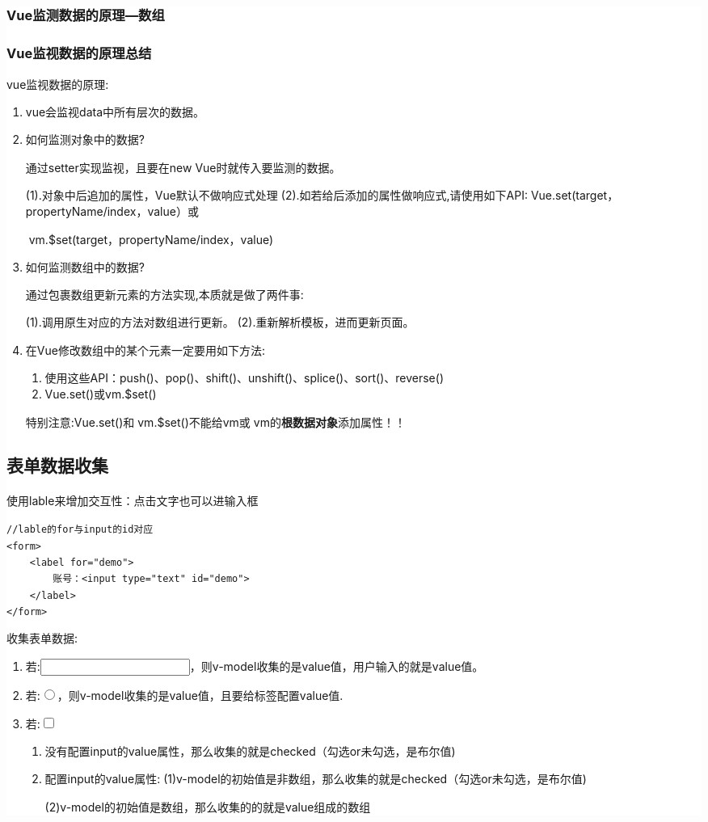 ### Vue监测数据的原理—数组

### Vue监视数据的原理总结

vue监视数据的原理:
1. vue会监视data中所有层次的数据。

2. 如何监测对象中的数据?

   通过setter实现监视，且要在new Vue时就传入要监测的数据。

   (1).对象中后追加的属性，Vue默认不做响应式处理
   (2).如若给后添加的属性做响应式,请使用如下API:
   	Vue.set(target，propertyName/index，value）或 

   ​	vm.$set(target，propertyName/index，value)

3. 如何监测数组中的数据?

   通过包裹数组更新元素的方法实现,本质就是做了两件事:

   (1).调用原生对应的方法对数组进行更新。
   (2).重新解析模板，进而更新页面。

4. 在Vue修改数组中的某个元素一定要用如下方法:

   1. 使用这些API：push()、pop()、shift()、unshift()、splice()、sort()、reverse()
   2. Vue.set()或vm.$set()

   

   特别注意:Vue.set()和 vm.$set()不能给vm或 vm的**根数据对象**添加属性！！

## 表单数据收集

使用lable来增加交互性：点击文字也可以进输入框

```
//lable的for与input的id对应
<form>
    <label for="demo">
    	账号：<input type="text" id="demo">
    </label>
</form>
```

 收集表单数据:

1. 若:<input type="text"/>，则v-model收集的是value值，用户输入的就是value值。

2. 若:<input type="radio"/>，则v-model收集的是value值，且要给标签配置value值.

3. 若:<input type="checkbox"/>

   1. 没有配置input的value属性，那么收集的就是checked（勾选or未勾选，是布尔值)

   2. 配置input的value属性:
      (1)v-model的初始值是非数组，那么收集的就是checked（勾选or未勾选，是布尔值)

      (2)v-model的初始值是数组，那么收集的的就是value组成的数组
